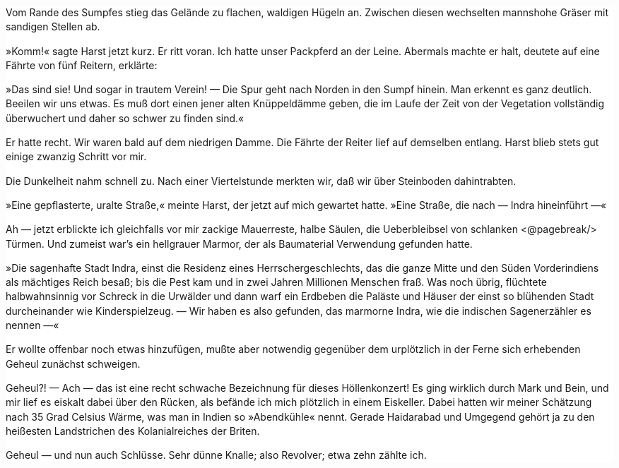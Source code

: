 Vom Rande des Sumpfes stieg das Gelände zu flachen,
waldigen Hügeln an. Zwischen diesen wechselten mannshohe
Gräser mit sandigen Stellen ab.

»Komm!« sagte Harst jetzt kurz. Er ritt voran. Ich hatte
unser Packpferd an der Leine. Abermals machte er halt,
deutete auf eine Fährte von fünf Reitern, erklärte:

»Das sind sie! Und sogar in trautem Verein! — Die
Spur geht nach Norden in den Sumpf hinein. Man erkennt
es ganz deutlich. Beeilen wir uns etwas. Es muß dort einen
jener alten Knüppeldämme geben, die im Laufe der Zeit von
der Vegetation vollständig überwuchert und daher so schwer
zu finden sind.«

Er hatte recht. Wir waren bald auf dem niedrigen Damme.
Die Fährte der Reiter lief auf demselben entlang. Harst blieb
stets gut einige zwanzig Schritt vor mir.

Die Dunkelheit nahm schnell zu. Nach einer Viertelstunde
merkten wir, daß wir über Steinboden dahintrabten.

»Eine gepflasterte, uralte Straße,« meinte Harst, der jetzt
auf mich gewartet hatte. »Eine Straße, die nach — Indra
hineinführt —«

Ah — jetzt erblickte ich gleichfalls vor mir zackige Mauerreste,
halbe Säulen, die Ueberbleibsel von schlanken
<@pagebreak/>
Türmen. Und zumeist war’s ein hellgrauer Marmor, der als
Baumaterial Verwendung gefunden hatte.

»Die sagenhafte Stadt Indra, einst die Residenz eines
Herrschergeschlechts, das die ganze Mitte und den Süden Vorderindiens
als mächtiges Reich besaß; bis die Pest kam und
in zwei Jahren Millionen Menschen fraß. Was noch übrig,
flüchtete halbwahnsinnig vor Schreck in die Urwälder und
dann warf ein Erdbeben die Paläste und Häuser der einst so
blühenden Stadt durcheinander wie Kinderspielzeug. — Wir
haben es also gefunden, das marmorne Indra, wie die indischen
Sagenerzähler es nennen —«

Er wollte offenbar noch etwas hinzufügen, mußte aber
notwendig gegenüber dem urplötzlich in der Ferne sich erhebenden
Geheul zunächst schweigen.

Geheul?! — Ach — das ist eine recht schwache Bezeichnung
für dieses Höllenkonzert! Es ging wirklich durch Mark
und Bein, und mir lief es eiskalt dabei über den Rücken, als
befände ich mich plötzlich in einem Eiskeller. Dabei hatten
wir meiner Schätzung nach 35 Grad Celsius Wärme, was man
in Indien so »Abendkühle« nennt. Gerade Haidarabad und
Umgegend gehört ja zu den heißesten Landstrichen des Kolanialreiches
der Briten.

Geheul — und nun auch Schlüsse. Sehr dünne Knalle;
also Revolver; etwa zehn zählte ich.
